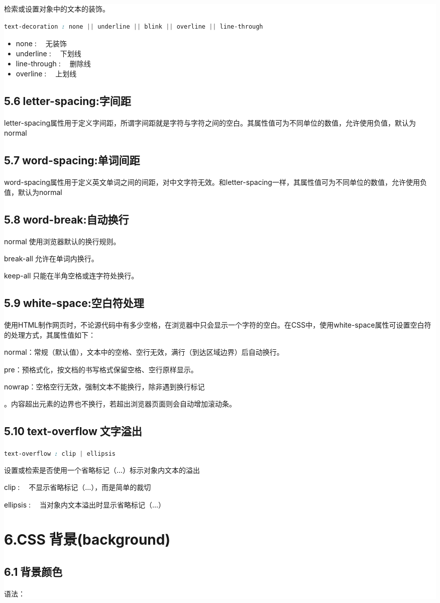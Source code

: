 检索或设置对象中的文本的装饰。

```css
text-decoration : none || underline || blink || overline || line-through
```

- none : 　无装饰
- underline : 　下划线
- line-through : 　删除线
- overline : 　上划线

## 5.6 letter-spacing:字间距

letter-spacing属性用于定义字间距，所谓字间距就是字符与字符之间的空白。其属性值可为不同单位的数值，允许使用负值，默认为normal

## 5.7 word-spacing:单词间距

word-spacing属性用于定义英文单词之间的间距，对中文字符无效。和letter-spacing一样，其属性值可为不同单位的数值，允许使用负值，默认为normal

## 5.8 word-break:自动换行

normal 使用浏览器默认的换行规则。

break-all 允许在单词内换行。

keep-all 只能在半角空格或连字符处换行。

## 5.9 white-space:空白符处理

使用HTML制作网页时，不论源代码中有多少空格，在浏览器中只会显示一个字符的空白。在CSS中，使用white-space属性可设置空白符的处理方式，其属性值如下：

normal：常规（默认值），文本中的空格、空行无效，满行（到达区域边界）后自动换行。

pre：预格式化，按文档的书写格式保留空格、空行原样显示。

nowrap：空格空行无效，强制文本不能换行，除非遇到换行标记 <br />

。内容超出元素的边界也不换行，若超出浏览器页面则会自动增加滚动条。

## 5.10 text-overflow 文字溢出

```css
text-overflow : clip | ellipsis
```

设置或检索是否使用一个省略标记（...）标示对象内文本的溢出

clip : 　不显示省略标记（...），而是简单的裁切

ellipsis : 　当对象内文本溢出时显示省略标记（...）

# 6.CSS 背景(background)

## 6.1 背景颜色
语法：

